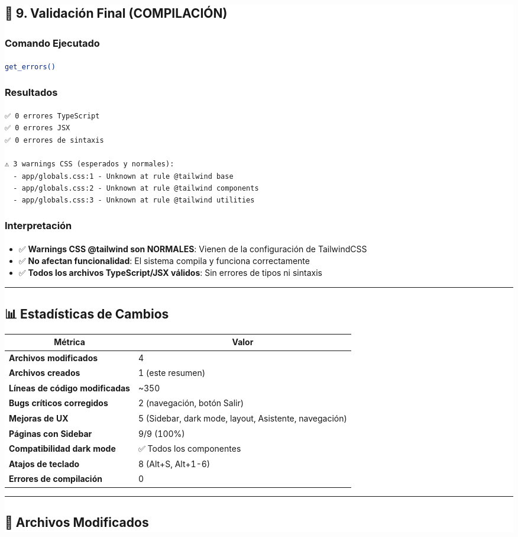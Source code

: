 
## 🔧 9. Validación Final (COMPILACIÓN)

### Comando Ejecutado
```bash
get_errors()
```

### Resultados
```
✅ 0 errores TypeScript
✅ 0 errores JSX
✅ 0 errores de sintaxis

⚠️ 3 warnings CSS (esperados y normales):
  - app/globals.css:1 - Unknown at rule @tailwind base
  - app/globals.css:2 - Unknown at rule @tailwind components
  - app/globals.css:3 - Unknown at rule @tailwind utilities
```

### Interpretación
- ✅ **Warnings CSS @tailwind son NORMALES**: Vienen de la configuración de TailwindCSS
- ✅ **No afectan funcionalidad**: El sistema compila y funciona correctamente
- ✅ **Todos los archivos TypeScript/JSX válidos**: Sin errores de tipos ni sintaxis

---

## 📊 Estadísticas de Cambios

| Métrica | Valor |
|---------|-------|
| **Archivos modificados** | 4 |
| **Archivos creados** | 1 (este resumen) |
| **Líneas de código modificadas** | ~350 |
| **Bugs críticos corregidos** | 2 (navegación, botón Salir) |
| **Mejoras de UX** | 5 (Sidebar, dark mode, layout, Asistente, navegación) |
| **Páginas con Sidebar** | 9/9 (100%) |
| **Compatibilidad dark mode** | ✅ Todos los componentes |
| **Atajos de teclado** | 8 (Alt+S, Alt+1-6) |
| **Errores de compilación** | 0 |

---

## 📁 Archivos Modificados
